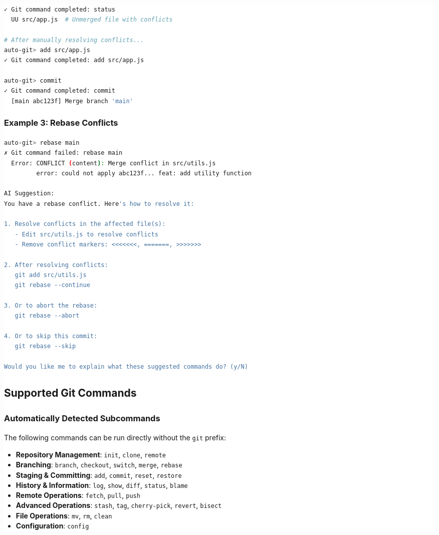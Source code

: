 ```bash
✓ Git command completed: status
  UU src/app.js  # Unmerged file with conflicts

# After manually resolving conflicts...
auto-git> add src/app.js
✓ Git command completed: add src/app.js

auto-git> commit
✓ Git command completed: commit
  [main abc123f] Merge branch 'main'
```

### Example 3: Rebase Conflicts
```bash
auto-git> rebase main
✗ Git command failed: rebase main
  Error: CONFLICT (content): Merge conflict in src/utils.js
         error: could not apply abc123f... feat: add utility function

AI Suggestion:
You have a rebase conflict. Here's how to resolve it:

1. Resolve conflicts in the affected file(s):
   - Edit src/utils.js to resolve conflicts
   - Remove conflict markers: <<<<<<<, =======, >>>>>>>

2. After resolving conflicts:
   git add src/utils.js
   git rebase --continue

3. Or to abort the rebase:
   git rebase --abort

4. Or to skip this commit:
   git rebase --skip

Would you like me to explain what these suggested commands do? (y/N)
```

## Supported Git Commands

### Automatically Detected Subcommands
The following commands can be run directly without the `git` prefix:

- **Repository Management**: `init`, `clone`, `remote`
- **Branching**: `branch`, `checkout`, `switch`, `merge`, `rebase`
- **Staging & Committing**: `add`, `commit`, `reset`, `restore`
- **History & Information**: `log`, `show`, `diff`, `status`, `blame`
- **Remote Operations**: `fetch`, `pull`, `push`
- **Advanced Operations**: `stash`, `tag`, `cherry-pick`, `revert`, `bisect`
- **File Operations**: `mv`, `rm`, `clean`
- **Configuration**: `config`
